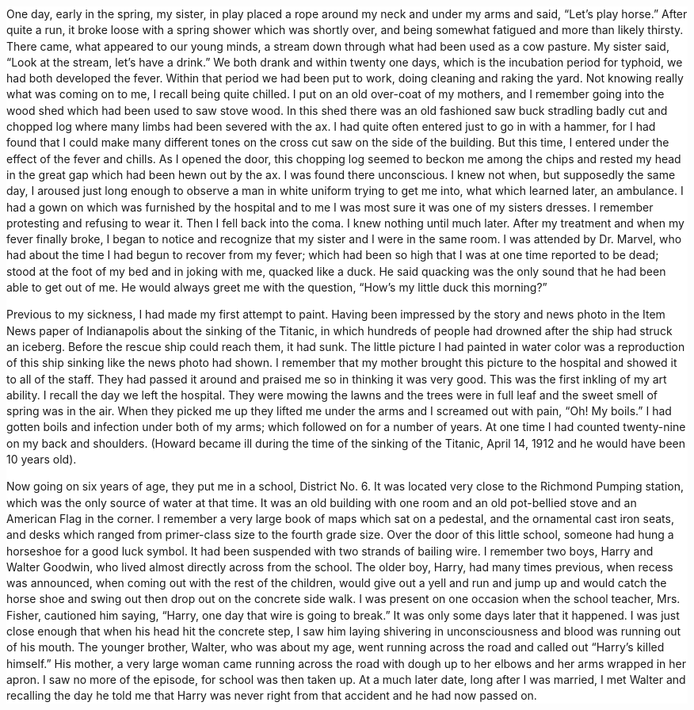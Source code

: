 One day, early in the spring, my sister, in play placed a rope around my neck and under my arms and said, “Let’s play horse.” After quite a run, it broke loose with a spring shower which was shortly over, and being somewhat fatigued and more than likely thirsty. There came, what appeared to our young minds, a stream down through what had been used as a cow pasture. My sister said, “Look at the stream, let’s have a drink.” We both drank and within twenty one days, which is the incubation period for typhoid, we had both developed the fever. Within that period we had been put to work, doing cleaning and raking the yard. Not knowing really what was coming on to me, I recall being quite chilled. I put on an old over-coat of my mothers, and I remember going into the wood shed which had been used to saw stove wood. In this shed there was an old fashioned saw buck stradling badly cut and chopped log where many limbs had been severed with the ax. I had quite often entered just to go in with a hammer, for I had found that I could make many different tones on the cross cut saw on the side of the building. But this time, I entered under the effect of the fever and chills. As I opened the door, this chopping log seemed to beckon me among the chips and rested my head in the great gap which had been hewn out by the ax. I was found there unconscious. I knew not when, but supposedly the same day, I aroused just long enough to observe a man in white uniform trying to get me into, what which learned later, an ambulance. I had a gown on which was furnished by the hospital and to me I was most sure it was one of my sisters dresses. I remember protesting and refusing to wear it. Then I fell back into the coma. I knew nothing until much later. After my treatment and when my fever finally broke, I began to notice and recognize that my sister and I were in the same room. I was attended by Dr. Marvel, who had about the time I had begun to recover from my fever; which had been so high that I was at one time reported to be dead; stood at the foot of my bed and in joking with me, quacked like a duck. He said quacking was the only sound that he had been able to get out of me. He would always greet me with the question, “How’s my little duck this morning?”

Previous to my sickness, I had made my first attempt to paint. Having been impressed by the story and news photo in the Item News paper of Indianapolis about the sinking of the Titanic, in which hundreds of people had drowned after the ship had struck an iceberg. Before the rescue ship could reach them, it had sunk. The little picture I had painted in water color was a reproduction of this ship sinking like the news photo had shown. I remember that my mother brought this picture to the hospital and showed it to all of the staff. They had passed it around and praised me so in thinking it was very good. This was the first inkling of my art ability. I recall the day we left the hospital. They were mowing the lawns and the trees were in full leaf and the sweet smell of spring was in the air. When they picked me up they lifted me under the arms and I screamed out with pain, “Oh! My boils.” I had gotten boils and infection under both of my arms; which followed on for a number of years.	At one time I had counted twenty-nine on my back and shoulders.	(Howard became ill during the time of the sinking of the Titanic, April 14, 1912 and he would have been 10 years old).

Now going on six years of age, they put me in a school, District No. 6. It was located very close to the Richmond Pumping station, which was the only source of water at that time. It was an old building with one room and an old pot-bellied stove and an American Flag in the corner. I remember a very large book of maps which sat on a pedestal, and the ornamental cast iron seats, and desks which ranged from primer-class size to the fourth grade size. Over the door of this little school, someone had hung a horseshoe for a good luck symbol. It had been suspended with two strands of bailing wire. I remember two boys, Harry and Walter Goodwin, who lived almost directly across from the school. The older boy, Harry, had many times previous, when recess was announced, when coming out with the rest of the children, would give out a yell and run and jump up and would catch the horse shoe and swing out then drop out on the concrete side walk. I was present on one occasion when the school teacher, Mrs. Fisher, cautioned him saying, “Harry, one day that wire is going to break.” It was only some days later that it happened. I was just close enough that when his head hit the concrete step, I saw him laying shivering in unconsciousness and blood was running out of his mouth. The younger brother, Walter, who was about my age, went running across the road and called out “Harry’s killed himself.” His mother, a very large woman came running across the road with dough up to her elbows and her arms wrapped in her apron. I saw no more of the episode, for school was then taken up. At a much later date, long after I was married, I met Walter and recalling the day he told me that Harry was never right from that accident and he had now passed on.
